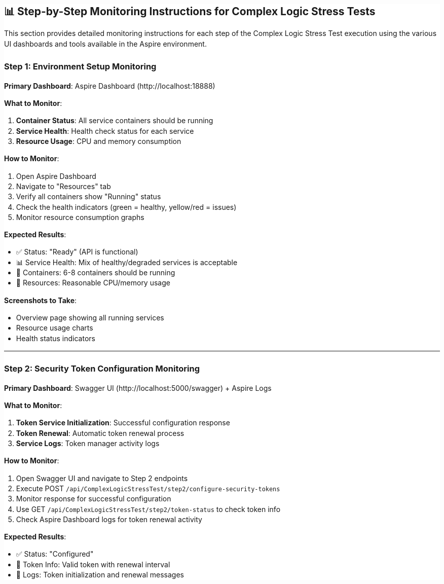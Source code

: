 ## 📊 Step-by-Step Monitoring Instructions for Complex Logic Stress Tests

This section provides detailed monitoring instructions for each step of the Complex Logic Stress Test execution using the various UI dashboards and tools available in the Aspire environment.

### Step 1: Environment Setup Monitoring

**Primary Dashboard**: Aspire Dashboard (http://localhost:18888)

**What to Monitor**:
1. **Container Status**: All service containers should be running
2. **Service Health**: Health check status for each service
3. **Resource Usage**: CPU and memory consumption

**How to Monitor**:
1. Open Aspire Dashboard
2. Navigate to "Resources" tab
3. Verify all containers show "Running" status
4. Check the health indicators (green = healthy, yellow/red = issues)
5. Monitor resource consumption graphs

**Expected Results**:
- ✅ Status: "Ready" (API is functional)
- 📊 Service Health: Mix of healthy/degraded services is acceptable
- 🐳 Containers: 6-8 containers should be running
- 💾 Resources: Reasonable CPU/memory usage

**Screenshots to Take**:
- Overview page showing all running services
- Resource usage charts
- Health status indicators

---

### Step 2: Security Token Configuration Monitoring

**Primary Dashboard**: Swagger UI (http://localhost:5000/swagger) + Aspire Logs

**What to Monitor**:
1. **Token Service Initialization**: Successful configuration response
2. **Token Renewal**: Automatic token renewal process
3. **Service Logs**: Token manager activity logs

**How to Monitor**:
1. Open Swagger UI and navigate to Step 2 endpoints
2. Execute POST `/api/ComplexLogicStressTest/step2/configure-security-tokens`
3. Monitor response for successful configuration
4. Use GET `/api/ComplexLogicStressTest/step2/token-status` to check token info
5. Check Aspire Dashboard logs for token renewal activity

**Expected Results**:
- ✅ Status: "Configured"
- 🔑 Token Info: Valid token with renewal interval
- 📝 Logs: Token initialization and renewal messages
